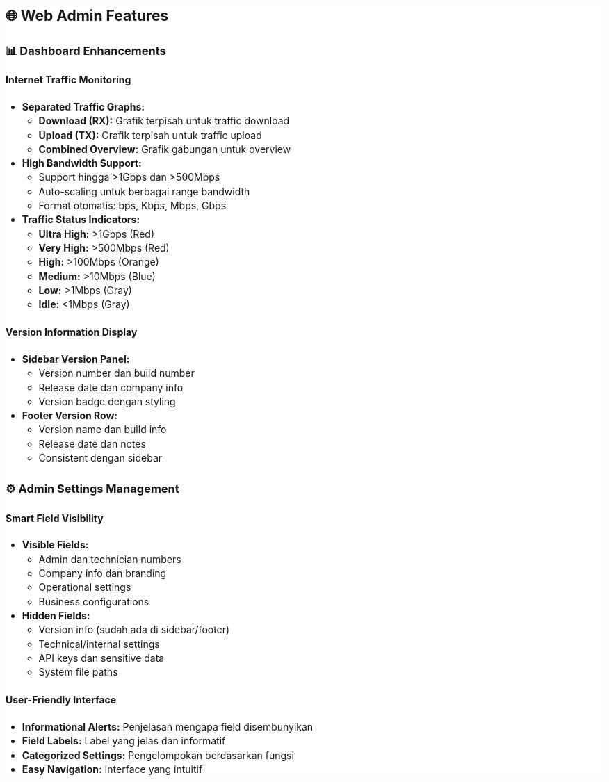 
## 🌐 Web Admin Features

### 📊 **Dashboard Enhancements**

#### **Internet Traffic Monitoring**
- **Separated Traffic Graphs:**
  - **Download (RX):** Grafik terpisah untuk traffic download
  - **Upload (TX):** Grafik terpisah untuk traffic upload
  - **Combined Overview:** Grafik gabungan untuk overview
- **High Bandwidth Support:**
  - Support hingga >1Gbps dan >500Mbps
  - Auto-scaling untuk berbagai range bandwidth
  - Format otomatis: bps, Kbps, Mbps, Gbps
- **Traffic Status Indicators:**
  - **Ultra High:** >1Gbps (Red)
  - **Very High:** >500Mbps (Red)
  - **High:** >100Mbps (Orange)
  - **Medium:** >10Mbps (Blue)
  - **Low:** >1Mbps (Gray)
  - **Idle:** <1Mbps (Gray)

#### **Version Information Display**
- **Sidebar Version Panel:**
  - Version number dan build number
  - Release date dan company info
  - Version badge dengan styling
- **Footer Version Row:**
  - Version name dan build info
  - Release date dan notes
  - Consistent dengan sidebar

### ⚙️ **Admin Settings Management**

#### **Smart Field Visibility**
- **Visible Fields:**
  - Admin dan technician numbers
  - Company info dan branding
  - Operational settings
  - Business configurations
- **Hidden Fields:**
  - Version info (sudah ada di sidebar/footer)
  - Technical/internal settings
  - API keys dan sensitive data
  - System file paths

#### **User-Friendly Interface**
- **Informational Alerts:** Penjelasan mengapa field disembunyikan
- **Field Labels:** Label yang jelas dan informatif
- **Categorized Settings:** Pengelompokan berdasarkan fungsi
- **Easy Navigation:** Interface yang intuitif
